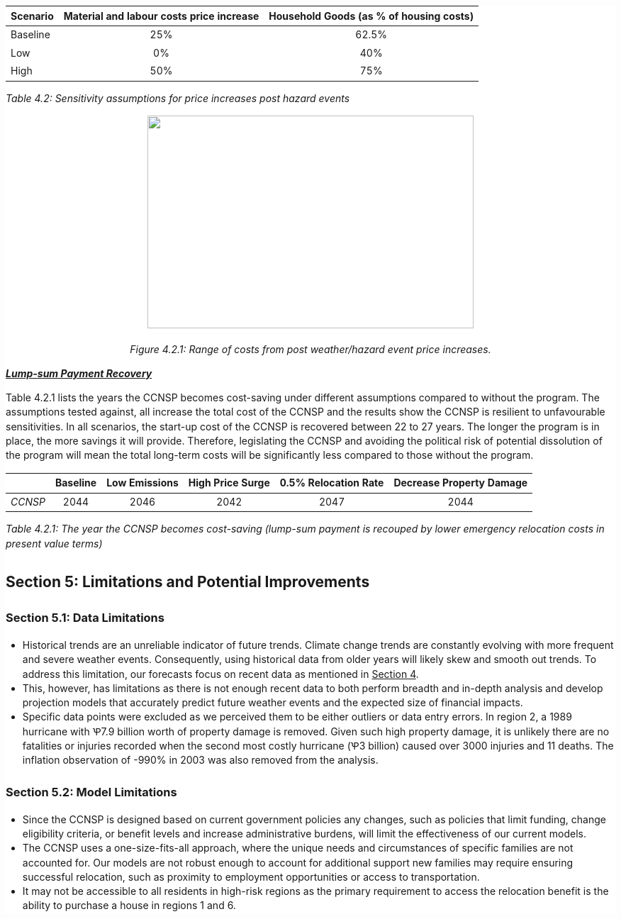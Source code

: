 | Scenario | Material and labour costs price increase | Household Goods (as % of housing costs) |
| -- | :---: | :---:| 
| Baseline | 25% | 62.5% | 
| Low | 0% | 40% | 
| High | 50% | 75% |  

<i> Table 4.2: Sensitivity assumptions for price increases post hazard events </i>

<p align="center">
  <img width="460" height="300" src="https://user-images.githubusercontent.com/113427890/230716274-589872df-49ad-425d-b3ba-e022ed3f6a25.png">
</p>
<p align="center">
   <i> Figure 4.2.1: Range of costs from post weather/hazard event price increases. </i>
</p>

<u> **_Lump-sum Payment Recovery_** </U> 

Table 4.2.1 lists the years the CCNSP becomes cost-saving under different assumptions compared to without the program. The assumptions tested against, all increase the total cost of the CCNSP and the results show the CCNSP is resilient to unfavourable sensitivities. In all scenarios, the start-up cost of the CCNSP is recovered between 22 to 27 years. The longer the program is in place, the more savings it will provide. Therefore, legislating the CCNSP and avoiding the political risk of potential dissolution of the program will mean the total long-term costs will be significantly less compared to those without the program. 

| | Baseline | Low Emissions | High Price Surge | 0.5% Relocation Rate | Decrease Property Damage | 
| -- | :---: | :---: | :---: | :---: | :---: | 
| *CCNSP* | 2044 | 2046 | 2042 | 2047 | 2044 |  

<i> Table 4.2.1: The year the CCNSP becomes cost-saving (lump-sum payment is recouped by lower emergency relocation costs in present value terms) </i>

## Section 5: Limitations and Potential Improvements
### Section 5.1: Data Limitations
* Historical trends are an unreliable indicator of future trends. Climate change trends are constantly evolving with more frequent and severe weather events. Consequently, using historical data from older years will likely skew and smooth out trends. To address this limitation, our forecasts focus on recent data as mentioned in [Section 4](#section-4-risks-and-risk-mitigation-methods).
* This, however, has limitations as there is not enough recent data to both perform breadth and in-depth analysis and develop projection models that accurately predict future weather events and the expected size of financial impacts.
* Specific data points were excluded as we perceived them to be either outliers or data entry errors. In region 2, a 1989 hurricane with Ꝕ7.9 billion worth of property damage is removed. Given such high property damage, it is unlikely there are no fatalities or injuries recorded when the second most costly hurricane (Ꝕ3 billion) caused over 3000 injuries and 11 deaths. The inflation observation of -990% in 2003 was also removed from the analysis.

### Section 5.2: Model Limitations
* Since the CCNSP is designed based on current government policies any changes, such as policies that limit funding, change eligibility criteria, or benefit levels and increase administrative burdens, will limit the effectiveness of our current models. 
* The CCNSP uses a one-size-fits-all approach, where the unique needs and circumstances of specific families are not accounted for. Our models are not robust enough to account for additional support new families may require ensuring successful relocation, such as proximity to employment opportunities or access to transportation.
* It may not be accessible to all residents in high-risk regions as the primary requirement to access the relocation benefit is the ability to purchase a house in regions 1 and 6.